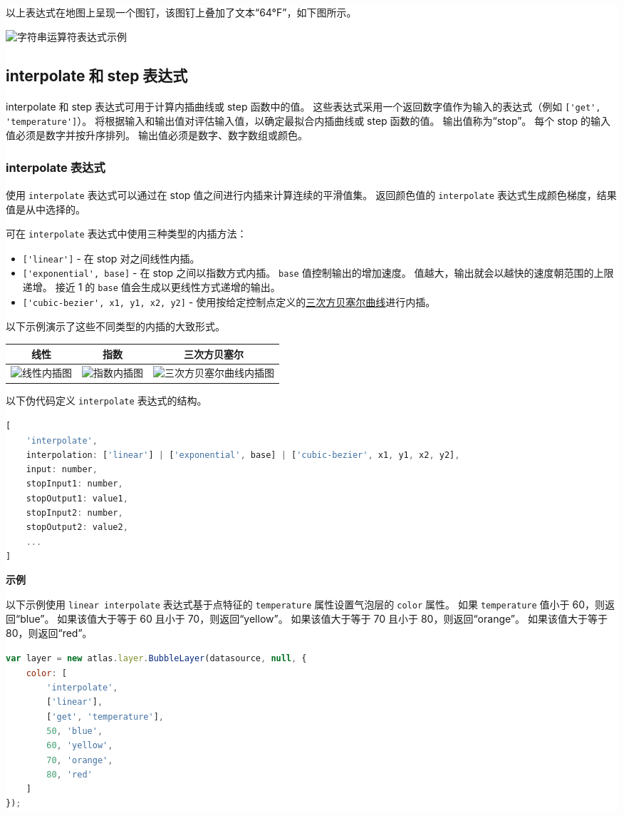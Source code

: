 以上表达式在地图上呈现一个图钉，该图钉上叠加了文本“64°F”，如下图所示。

![字符串运算符表达式示例](media/how-to-expressions/string-operator-expression.png)

## <a name="interpolate-and-step-expressions"></a>interpolate 和 step 表达式

interpolate 和 step 表达式可用于计算内插曲线或 step 函数中的值。 这些表达式采用一个返回数字值作为输入的表达式（例如 `['get',  'temperature']`）。 将根据输入和输出值对评估输入值，以确定最拟合内插曲线或 step 函数的值。 输出值称为“stop”。 每个 stop 的输入值必须是数字并按升序排列。 输出值必须是数字、数字数组或颜色。

### <a name="interpolate-expression"></a>interpolate 表达式

使用 `interpolate` 表达式可以通过在 stop 值之间进行内插来计算连续的平滑值集。 返回颜色值的 `interpolate` 表达式生成颜色梯度，结果值是从中选择的。

可在 `interpolate` 表达式中使用三种类型的内插方法：

- `['linear']` - 在 stop 对之间线性内插。
- `['exponential', base]` - 在 stop 之间以指数方式内插。 `base` 值控制输出的增加速度。 值越大，输出就会以越快的速度朝范围的上限递增。 接近 1 的 `base` 值会生成以更线性方式递增的输出。
- `['cubic-bezier', x1, y1, x2, y2]` - 使用按给定控制点定义的[三次方贝塞尔曲线](https://developer.mozilla.org/docs/Web/CSS/timing-function)进行内插。

以下示例演示了这些不同类型的内插的大致形式。

| 线性  | 指数 | 三次方贝塞尔 |
|---------|-------------|--------------|
| ![线性内插图](media/how-to-expressions/linear-interpolation.png) | ![指数内插图](media/how-to-expressions/exponential-interpolation.png) | ![三次方贝塞尔曲线内插图](media/how-to-expressions/bezier-curve-interpolation.png) |

以下伪代码定义 `interpolate` 表达式的结构。

```javascript
[
    'interpolate',
    interpolation: ['linear'] | ['exponential', base] | ['cubic-bezier', x1, y1, x2, y2],
    input: number,
    stopInput1: number, 
    stopOutput1: value1,
    stopInput2: number, 
    stopOutput2: value2, 
    ...
]
```

**示例**

以下示例使用 `linear interpolate` 表达式基于点特征的 `temperature` 属性设置气泡层的 `color` 属性。 如果 `temperature` 值小于 60，则返回“blue”。 如果该值大于等于 60 且小于 70，则返回“yellow”。 如果该值大于等于 70 且小于 80，则返回“orange”。 如果该值大于等于 80，则返回“red”。

```javascript
var layer = new atlas.layer.BubbleLayer(datasource, null, {
    color: [
        'interpolate',
        ['linear'],
        ['get', 'temperature'],
        50, 'blue',
        60, 'yellow',
        70, 'orange',
        80, 'red'
    ]
});
```
